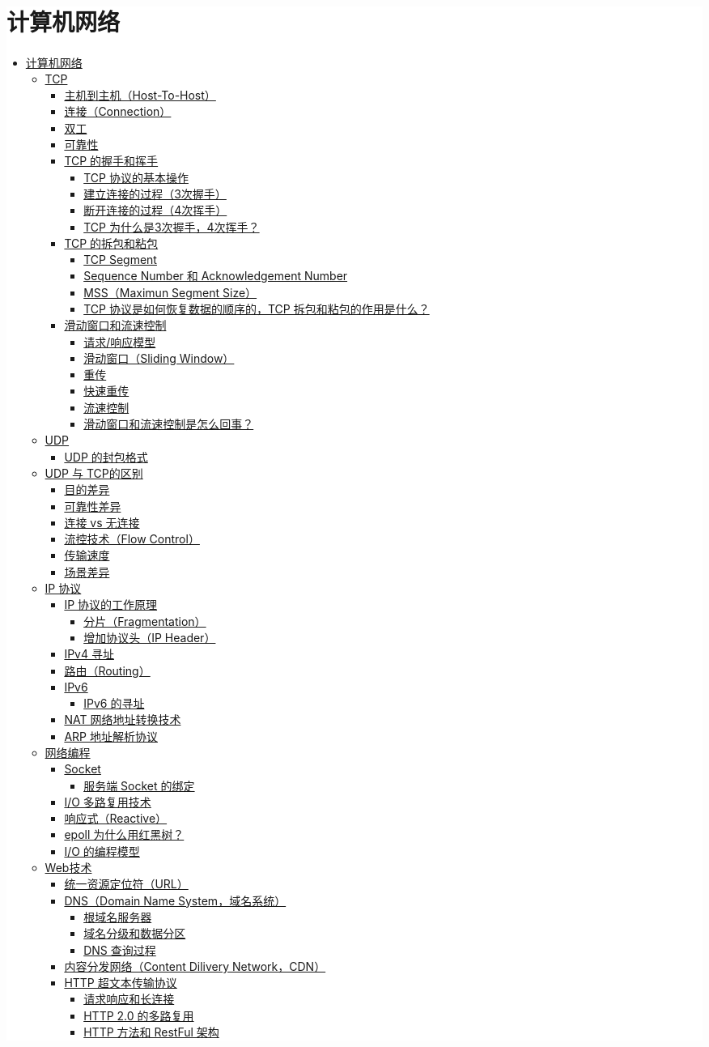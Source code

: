 # 计算机网络

- [计算机网络](#计算机网络)
  - [TCP](#tcp)
    - [主机到主机（Host-To-Host）](#主机到主机host-to-host)
    - [连接（Connection）](#连接connection)
    - [双工](#双工)
    - [可靠性](#可靠性)
    - [TCP 的握手和挥手](#tcp-的握手和挥手)
      - [TCP 协议的基本操作](#tcp-协议的基本操作)
      - [建立连接的过程（3次握手）](#建立连接的过程3次握手)
      - [断开连接的过程（4次挥手）](#断开连接的过程4次挥手)
      - [TCP 为什么是3次握手，4次挥手？](#tcp-为什么是3次握手4次挥手)
    - [TCP 的拆包和粘包](#tcp-的拆包和粘包)
      - [TCP Segment](#tcp-segment)
      - [Sequence Number 和 Acknowledgement Number](#sequence-number-和-acknowledgement-number)
      - [MSS（Maximun Segment Size）](#mssmaximun-segment-size)
      - [TCP 协议是如何恢复数据的顺序的，TCP 拆包和粘包的作用是什么？](#tcp-协议是如何恢复数据的顺序的tcp-拆包和粘包的作用是什么)
    - [滑动窗口和流速控制](#滑动窗口和流速控制)
      - [请求/响应模型](#请求响应模型)
      - [滑动窗口（Sliding Window）](#滑动窗口sliding-window)
      - [重传](#重传)
      - [快速重传](#快速重传)
      - [流速控制](#流速控制)
      - [滑动窗口和流速控制是怎么回事？](#滑动窗口和流速控制是怎么回事)
  - [UDP](#udp)
    - [UDP 的封包格式](#udp-的封包格式)
  - [UDP 与 TCP的区别](#udp-与-tcp的区别)
    - [目的差异](#目的差异)
    - [可靠性差异](#可靠性差异)
    - [连接 vs 无连接](#连接-vs-无连接)
    - [流控技术（Flow Control）](#流控技术flow-control)
    - [传输速度](#传输速度)
    - [场景差异](#场景差异)
  - [IP 协议](#ip-协议)
    - [IP 协议的工作原理](#ip-协议的工作原理)
      - [分片（Fragmentation）](#分片fragmentation)
      - [增加协议头（IP Header）](#增加协议头ip-header)
    - [IPv4 寻址](#ipv4-寻址)
    - [路由（Routing）](#路由routing)
    - [IPv6](#ipv6)
      - [IPv6 的寻址](#ipv6-的寻址)
    - [NAT 网络地址转换技术](#nat-网络地址转换技术)
    - [ARP 地址解析协议](#arp-地址解析协议)
  - [网络编程](#网络编程)
    - [Socket](#socket)
      - [服务端 Socket 的绑定](#服务端-socket-的绑定)
    - [I/O 多路复用技术](#io-多路复用技术)
    - [响应式（Reactive）](#响应式reactive)
    - [epoll 为什么用红黑树？](#epoll-为什么用红黑树)
    - [I/O 的编程模型](#io-的编程模型)
  - [Web技术](#web技术)
    - [统一资源定位符（URL）](#统一资源定位符url)
    - [DNS（Domain Name System，域名系统）](#dnsdomain-name-system域名系统)
      - [根域名服务器](#根域名服务器)
      - [域名分级和数据分区](#域名分级和数据分区)
      - [DNS 查询过程](#dns-查询过程)
    - [内容分发网络（Content Dilivery Network，CDN）](#内容分发网络content-dilivery-networkcdn)
    - [HTTP 超文本传输协议](#http-超文本传输协议)
      - [请求响应和长连接](#请求响应和长连接)
      - [HTTP 2.0 的多路复用](#http-20-的多路复用)
      - [HTTP 方法和 RestFul 架构](#http-方法和-restful-架构)